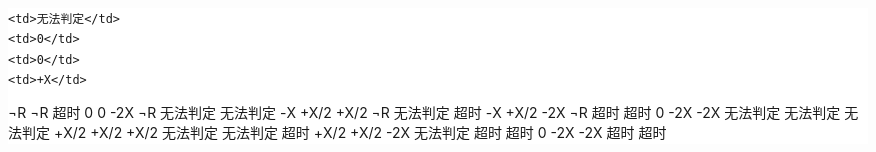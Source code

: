     <td>无法判定</td>
    <td>0</td>
    <td>0</td>
    <td>+X</td>
  </tr>
  <tr>
    <td>¬R</td>
    <td>¬R</td>
    <td>超时</td>
    <td>0</td>
    <td>0</td>
    <td>-2X</td>
  </tr>
  <tr>
    <td>¬R</td>
    <td>无法判定</td>
    <td>无法判定</td>
    <td>-X</td>
    <td>+X/2</td>
    <td>+X/2</td>
  </tr>
  <tr>
    <td>¬R</td>
    <td>无法判定</td>
    <td>超时</td>
    <td>-X</td>
    <td>+X/2</td>
    <td>-2X</td>
  </tr>
  <tr>
    <td>¬R</td>
    <td>超时</td>
    <td>超时</td>
    <td>0</td>
    <td>-2X</td>
    <td>-2X</td>
  </tr>
  <tr>
    <td width="200">无法判定</td>
    <td width="200">无法判定</td>
    <td width="200">无法判定</td>
    <td width="200">+X/2</td>
    <td width="200">+X/2</td>
    <td width="200">+X/2</td>
  </tr>
  <tr>
    <td>无法判定</td>
    <td>无法判定</td>
    <td>超时</td>
    <td>+X/2</td>
    <td>+X/2</td>
    <td>-2X</td>
  </tr>
  <tr>
    <td>无法判定</td>
    <td>超时</td>
    <td>超时</td>
    <td>0</td>
    <td>-2X</td>
    <td>-2X</td>
  </tr>
  <tr>
    <td>超时</td>
    <td>超时</td>